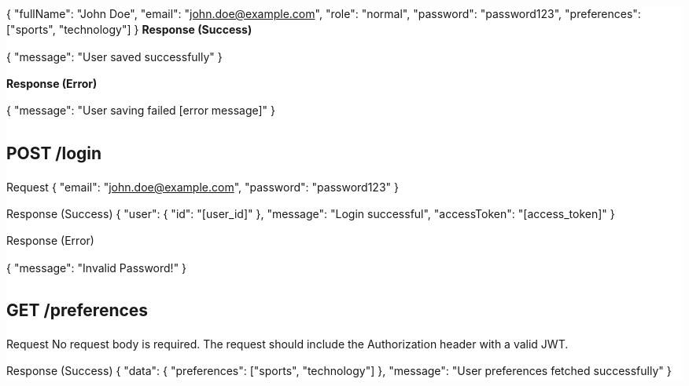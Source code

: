 {
  "fullName": "John Doe",
  "email": "john.doe@example.com",
  "role": "normal",
  "password": "password123",
  "preferences": ["sports", "technology"]
}
**Response (Success)**

{
  "message": "User saved successfully"
}

**Response (Error)**

{
  "message": "User saving failed [error message]"
}

## POST /login
Request
{
  "email": "john.doe@example.com",
  "password": "password123"
}

Response (Success)
{
  "user": {
    "id": "[user_id]"
  },
  "message": "Login successful",
  "accessToken": "[access_token]"
}

Response (Error)

{
  "message": "Invalid Password!"
}

## GET /preferences
Request
No request body is required. The request should include the Authorization header with a valid JWT.

Response (Success)
{
  "data": {
    "preferences": ["sports", "technology"]
  },
  "message": "User preferences fetched successfully"
}
